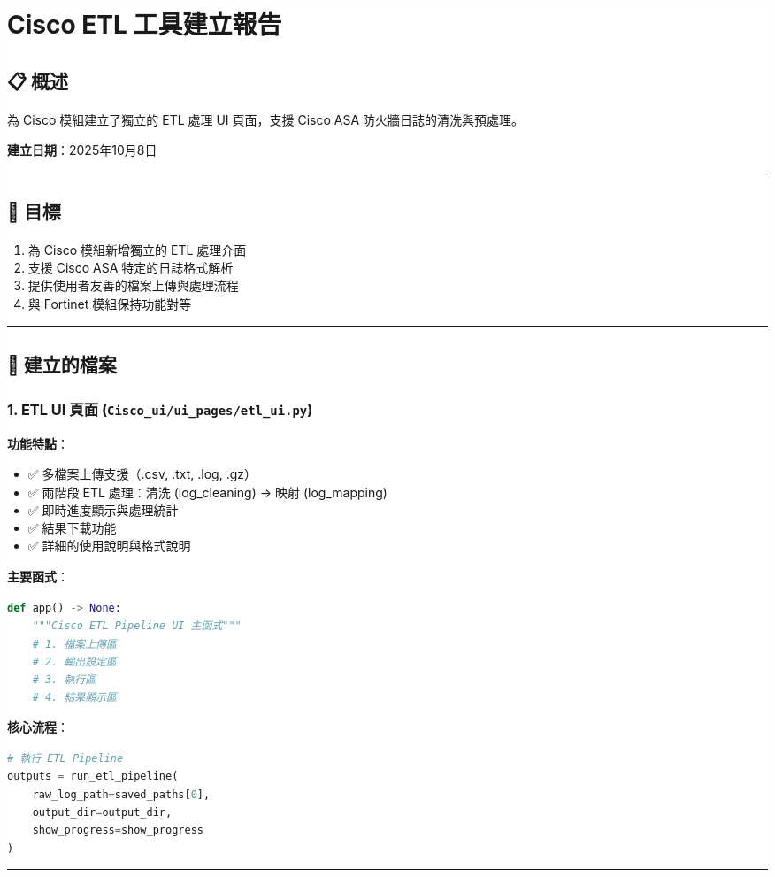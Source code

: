 # Cisco ETL 工具建立報告

## 📋 概述

為 Cisco 模組建立了獨立的 ETL 處理 UI 頁面，支援 Cisco ASA 防火牆日誌的清洗與預處理。

**建立日期**：2025年10月8日

---

## 🎯 目標

1. 為 Cisco 模組新增獨立的 ETL 處理介面
2. 支援 Cisco ASA 特定的日誌格式解析
3. 提供使用者友善的檔案上傳與處理流程
4. 與 Fortinet 模組保持功能對等

---

## 📁 建立的檔案

### 1. **ETL UI 頁面** (`Cisco_ui/ui_pages/etl_ui.py`)

**功能特點**：
- ✅ 多檔案上傳支援（.csv, .txt, .log, .gz）
- ✅ 兩階段 ETL 處理：清洗 (log_cleaning) → 映射 (log_mapping)
- ✅ 即時進度顯示與處理統計
- ✅ 結果下載功能
- ✅ 詳細的使用說明與格式說明

**主要函式**：
```python
def app() -> None:
    """Cisco ETL Pipeline UI 主函式"""
    # 1. 檔案上傳區
    # 2. 輸出設定區
    # 3. 執行區
    # 4. 結果顯示區
```

**核心流程**：
```python
# 執行 ETL Pipeline
outputs = run_etl_pipeline(
    raw_log_path=saved_paths[0],
    output_dir=output_dir,
    show_progress=show_progress
)
```

---

